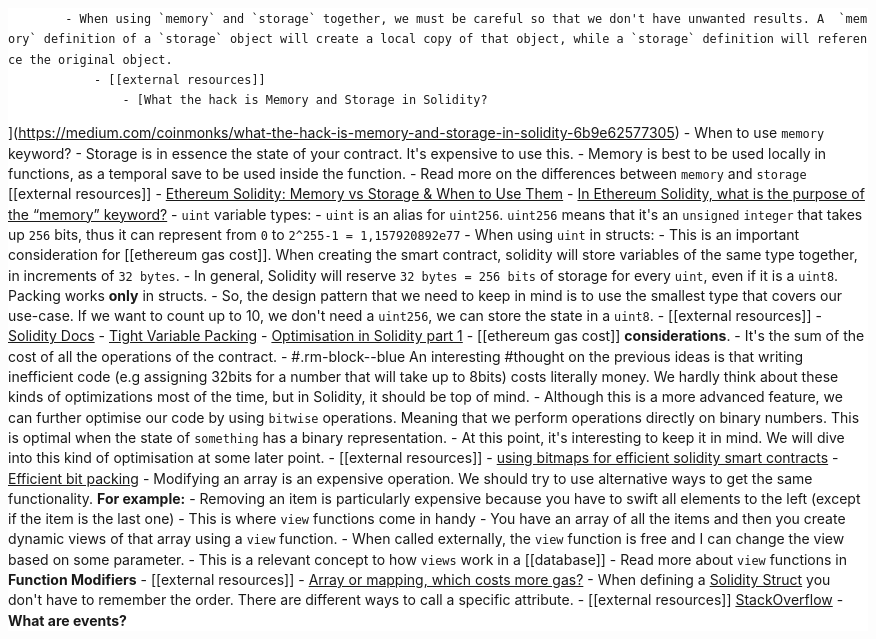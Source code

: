             - When using `memory` and `storage` together, we must be careful so that we don't have unwanted results. A  `memory` definition of a `storage` object will create a local copy of that object, while a `storage` definition will reference the original object. 
                - [[external resources]]
                    - [What the hack is Memory and Storage in Solidity?
](https://medium.com/coinmonks/what-the-hack-is-memory-and-storage-in-solidity-6b9e62577305)
        - When to use `memory` keyword?
            - Storage is in essence the state of your contract. It's expensive to use this. 
            - Memory is best to be used locally in functions, as a temporal save to be used inside the function.
                - Read more on the differences between `memory` and `storage` [[external resources]]
                    -  [Ethereum Solidity: Memory vs Storage & When to Use Them](https://medium.com/coinmonks/ethereum-solidity-memory-vs-storage-which-to-use-in-local-functions-72b593c3703a) 
                    - [In Ethereum Solidity, what is the purpose of the “memory” keyword?](https://stackoverflow.com/questions/33839154/in-ethereum-solidity-what-is-the-purpose-of-the-memory-keyword)
        - `uint` variable types:
            - `uint` is an alias for `uint256`. `uint256` means that it's an `unsigned` `integer` that takes up `256` bits, thus it can represent from `0` to `2^255-1 = 1,157920892e77`
            - When using `uint` in structs:
                - This is an important consideration for [[ethereum gas cost]]. When creating the smart contract, solidity will store variables of the same type together, in increments of `32 bytes`. 
            - In general, Solidity will reserve `32 bytes = 256 bits` of storage for every `uint`, even if it is a `uint8`. Packing works  **only** in structs.
            - So, the design pattern that we need to keep in mind is to use the smallest type that covers our use-case. If we want to count up to 10, we don't need a `uint256`, we can store the state in a `uint8`. 
            - [[external resources]]
                - [Solidity Docs](https://docs.soliditylang.org/en/v0.4.21/types.html)
                - [Tight Variable Packing](https://fravoll.github.io/solidity-patterns/tight_variable_packing.html)
                - [Optimisation in Solidity part 1](https://medium.com/coinmonks/gas-optimization-in-solidity-part-i-variables-9d5775e43dde)
        - [[ethereum gas cost]] **considerations**.
            -  It's the sum of the cost of all the operations of the contract. 
            - #.rm-block--blue An interesting #thought on the previous ideas is that writing inefficient code (e.g assigning 32bits for a number that will take up to 8bits) costs literally money. We hardly think about these kinds of optimizations most of the time, but in Solidity, it should be top of mind.
            - Although this is a more advanced feature, we can further optimise our code by using `bitwise` operations. Meaning that we perform operations directly on binary numbers. This is optimal when the state of `something` has a binary representation.
                - At this point, it's interesting to keep it in mind. We will dive into this kind of optimisation at some later point.
                - [[external resources]]
                    - [using bitmaps for efficient solidity smart contracts](https://hiddentao.com/archives/2018/12/10/using-bitmaps-for-efficient-solidity-smart-contracts)
                    - [Efficient bit packing](https://ethereum.stackexchange.com/questions/77099/efficient-bit-packing)
            - Modifying an array is an expensive operation. We should try to use alternative ways to get the same functionality. __For example:__
                - Removing an item is particularly expensive because you have to swift all elements to the left (except if the item is the last one)
                - This is where `view` functions come in handy
                    - You have an array of all the items and then you create dynamic views of that array using a `view` function. 
                    - When called externally, the `view` function is free and I can change the view based on some parameter. 
                    - This is a relevant concept to how `views` work in a [[database]]
                    - Read more about `view` functions in **Function Modifiers**
                - [[external resources]]
                    - [Array or mapping, which costs more gas?](https://ethereum.stackexchange.com/questions/37549/array-or-mapping-which-costs-more-gas)
        - When defining a [Solidity Struct](https://www.tutorialspoint.com/solidity/solidity_structs.htm) you don't have to remember the order. There are different ways to call a specific attribute.
            - [[external resources]] [StackOverflow](https://ethereum.stackexchange.com/questions/1511/how-to-initialize-a-struct/1512)
        - **What are events?**
